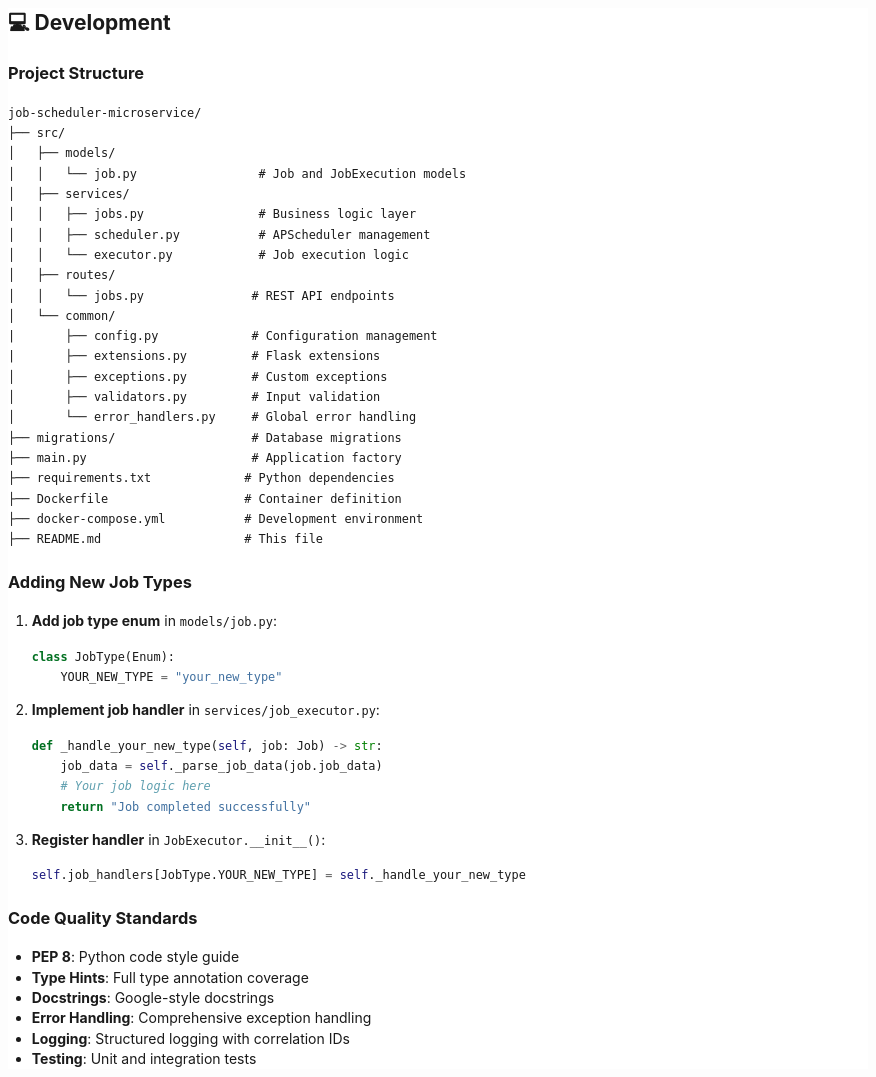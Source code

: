 ## 💻 Development

### Project Structure

```
job-scheduler-microservice/
├── src/
│   ├── models/
│   │   └── job.py                 # Job and JobExecution models
│   ├── services/
│   │   ├── jobs.py                # Business logic layer
│   │   ├── scheduler.py           # APScheduler management
│   │   └── executor.py            # Job execution logic
│   ├── routes/
│   │   └── jobs.py               # REST API endpoints
│   └── common/
|       ├── config.py             # Configuration management
|       ├── extensions.py         # Flask extensions
│       ├── exceptions.py         # Custom exceptions
│       ├── validators.py         # Input validation
│       └── error_handlers.py     # Global error handling
├── migrations/                   # Database migrations
├── main.py                       # Application factory
├── requirements.txt             # Python dependencies
├── Dockerfile                   # Container definition
├── docker-compose.yml           # Development environment
├── README.md                    # This file
```

### Adding New Job Types

1. **Add job type enum** in `models/job.py`:
   ```python
   class JobType(Enum):
       YOUR_NEW_TYPE = "your_new_type"
   ```

2. **Implement job handler** in `services/job_executor.py`:
   ```python
   def _handle_your_new_type(self, job: Job) -> str:
       job_data = self._parse_job_data(job.job_data)
       # Your job logic here
       return "Job completed successfully"
   ```

3. **Register handler** in `JobExecutor.__init__()`:
   ```python
   self.job_handlers[JobType.YOUR_NEW_TYPE] = self._handle_your_new_type
   ```

### Code Quality Standards

- **PEP 8**: Python code style guide
- **Type Hints**: Full type annotation coverage
- **Docstrings**: Google-style docstrings
- **Error Handling**: Comprehensive exception handling
- **Logging**: Structured logging with correlation IDs
- **Testing**: Unit and integration tests

